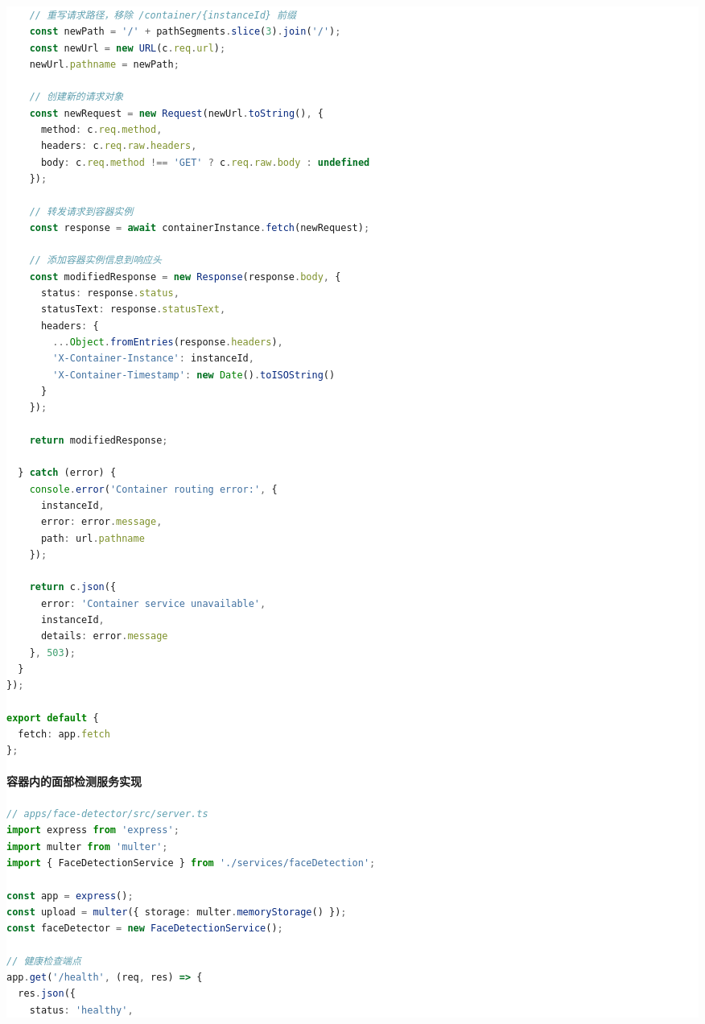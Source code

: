 ```typescript
    // 重写请求路径，移除 /container/{instanceId} 前缀
    const newPath = '/' + pathSegments.slice(3).join('/');
    const newUrl = new URL(c.req.url);
    newUrl.pathname = newPath;
    
    // 创建新的请求对象
    const newRequest = new Request(newUrl.toString(), {
      method: c.req.method,
      headers: c.req.raw.headers,
      body: c.req.method !== 'GET' ? c.req.raw.body : undefined
    });
    
    // 转发请求到容器实例
    const response = await containerInstance.fetch(newRequest);
    
    // 添加容器实例信息到响应头
    const modifiedResponse = new Response(response.body, {
      status: response.status,
      statusText: response.statusText,
      headers: {
        ...Object.fromEntries(response.headers),
        'X-Container-Instance': instanceId,
        'X-Container-Timestamp': new Date().toISOString()
      }
    });
    
    return modifiedResponse;
    
  } catch (error) {
    console.error('Container routing error:', {
      instanceId,
      error: error.message,
      path: url.pathname
    });
    
    return c.json({ 
      error: 'Container service unavailable',
      instanceId,
      details: error.message 
    }, 503);
  }
});

export default {
  fetch: app.fetch
};
```

#### 容器内的面部检测服务实现
```typescript
// apps/face-detector/src/server.ts
import express from 'express';
import multer from 'multer';
import { FaceDetectionService } from './services/faceDetection';

const app = express();
const upload = multer({ storage: multer.memoryStorage() });
const faceDetector = new FaceDetectionService();

// 健康检查端点
app.get('/health', (req, res) => {
  res.json({ 
    status: 'healthy', 
```